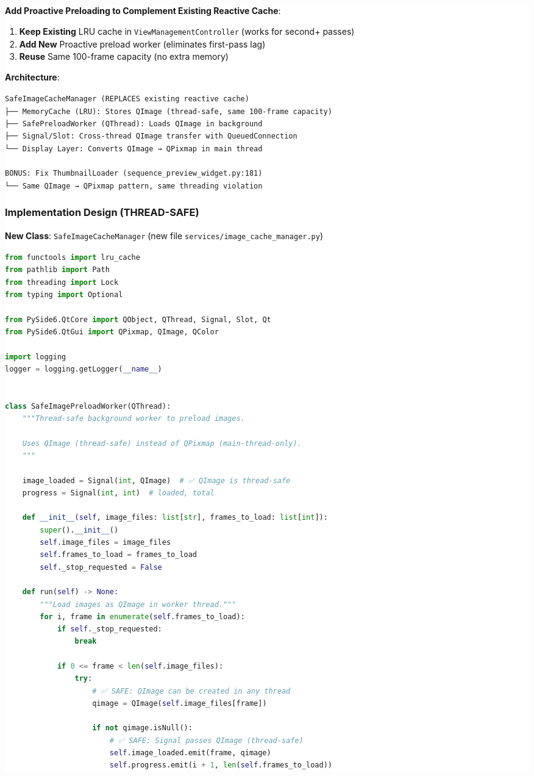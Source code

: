 **Add Proactive Preloading to Complement Existing Reactive Cache**:

1. **Keep Existing** LRU cache in `ViewManagementController` (works for second+ passes)
2. **Add New** Proactive preload worker (eliminates first-pass lag)
3. **Reuse** Same 100-frame capacity (no extra memory)

**Architecture**:
```
SafeImageCacheManager (REPLACES existing reactive cache)
├── MemoryCache (LRU): Stores QImage (thread-safe, same 100-frame capacity)
├── SafePreloadWorker (QThread): Loads QImage in background
├── Signal/Slot: Cross-thread QImage transfer with QueuedConnection
└── Display Layer: Converts QImage → QPixmap in main thread

BONUS: Fix ThumbnailLoader (sequence_preview_widget.py:181)
└── Same QImage → QPixmap pattern, same threading violation
```

### Implementation Design (THREAD-SAFE)

**New Class**: `SafeImageCacheManager` (new file `services/image_cache_manager.py`)

```python
from functools import lru_cache
from pathlib import Path
from threading import Lock
from typing import Optional

from PySide6.QtCore import QObject, QThread, Signal, Slot, Qt
from PySide6.QtGui import QPixmap, QImage, QColor

import logging
logger = logging.getLogger(__name__)


class SafeImagePreloadWorker(QThread):
    """Thread-safe background worker to preload images.

    Uses QImage (thread-safe) instead of QPixmap (main-thread-only).
    """

    image_loaded = Signal(int, QImage)  # ✅ QImage is thread-safe
    progress = Signal(int, int)  # loaded, total

    def __init__(self, image_files: list[str], frames_to_load: list[int]):
        super().__init__()
        self.image_files = image_files
        self.frames_to_load = frames_to_load
        self._stop_requested = False

    def run(self) -> None:
        """Load images as QImage in worker thread."""
        for i, frame in enumerate(self.frames_to_load):
            if self._stop_requested:
                break

            if 0 <= frame < len(self.image_files):
                try:
                    # ✅ SAFE: QImage can be created in any thread
                    qimage = QImage(self.image_files[frame])

                    if not qimage.isNull():
                        # ✅ SAFE: Signal passes QImage (thread-safe)
                        self.image_loaded.emit(frame, qimage)
                        self.progress.emit(i + 1, len(self.frames_to_load))

```
